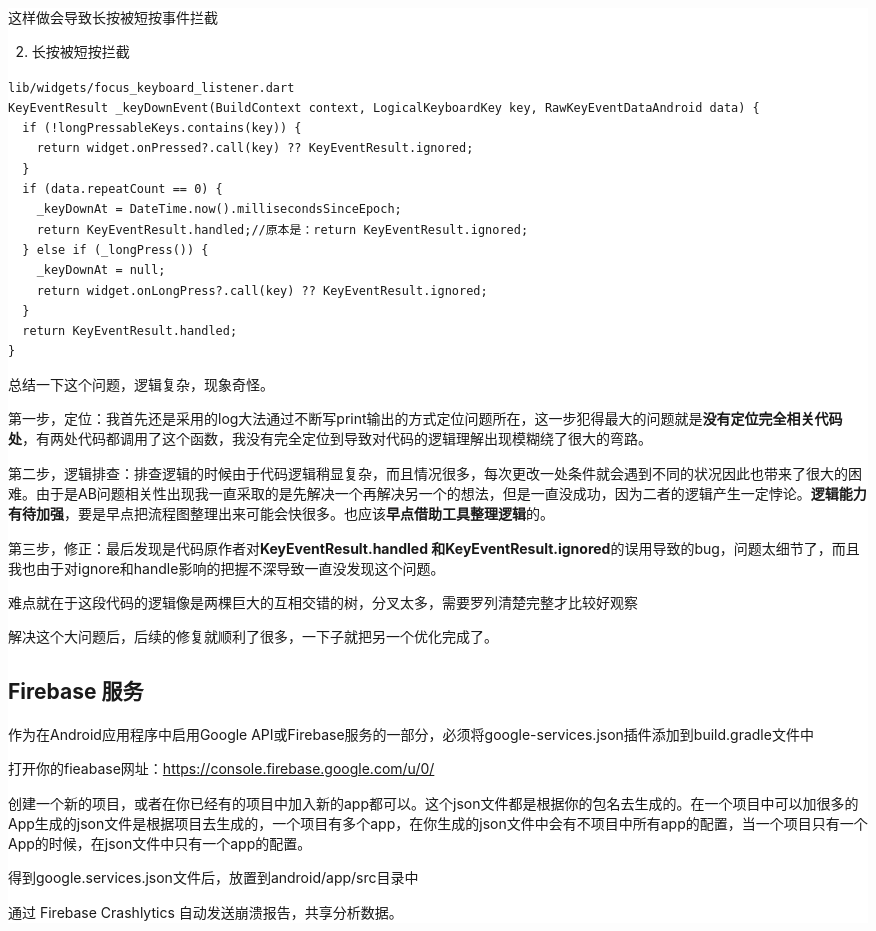 这样做会导致长按被短按事件拦截

2. 长按被短按拦截

```
lib/widgets/focus_keyboard_listener.dart
KeyEventResult _keyDownEvent(BuildContext context, LogicalKeyboardKey key, RawKeyEventDataAndroid data) {
  if (!longPressableKeys.contains(key)) {
    return widget.onPressed?.call(key) ?? KeyEventResult.ignored;
  }
  if (data.repeatCount == 0) {
    _keyDownAt = DateTime.now().millisecondsSinceEpoch;
    return KeyEventResult.handled;//原本是：return KeyEventResult.ignored;
  } else if (_longPress()) {
    _keyDownAt = null;
    return widget.onLongPress?.call(key) ?? KeyEventResult.ignored;
  }
  return KeyEventResult.handled;
}
```

总结一下这个问题，逻辑复杂，现象奇怪。

第一步，定位：我首先还是采用的log大法通过不断写print输出的方式定位问题所在，这一步犯得最大的问题就是**没有定位完全相关代码处**，有两处代码都调用了这个函数，我没有完全定位到导致对代码的逻辑理解出现模糊绕了很大的弯路。

第二步，逻辑排查：排查逻辑的时候由于代码逻辑稍显复杂，而且情况很多，每次更改一处条件就会遇到不同的状况因此也带来了很大的困难。由于是AB问题相关性出现我一直采取的是先解决一个再解决另一个的想法，但是一直没成功，因为二者的逻辑产生一定悖论。**逻辑能力有待加强**，要是早点把流程图整理出来可能会快很多。也应该**早点借助工具整理逻辑**的。

第三步，修正：最后发现是代码原作者对**KeyEventResult.handled 和KeyEventResult.ignored**的误用导致的bug，问题太细节了，而且我也由于对ignore和handle影响的把握不深导致一直没发现这个问题。

难点就在于这段代码的逻辑像是两棵巨大的互相交错的树，分叉太多，需要罗列清楚完整才比较好观察

解决这个大问题后，后续的修复就顺利了很多，一下子就把另一个优化完成了。

## Firebase 服务

作为在Android应用程序中启用Google API或Firebase服务的一部分，必须将google-services.json插件添加到build.gradle文件中

打开你的fieabase网址：https://console.firebase.google.com/u/0/

创建一个新的项目，或者在你已经有的项目中加入新的app都可以。这个json文件都是根据你的包名去生成的。在一个项目中可以加很多的App生成的json文件是根据项目去生成的，一个项目有多个app，在你生成的json文件中会有不项目中所有app的配置，当一个项目只有一个App的时候，在json文件中只有一个app的配置。

得到google.services.json文件后，放置到android/app/src目录中

通过 Firebase Crashlytics 自动发送崩溃报告，共享分析数据。
